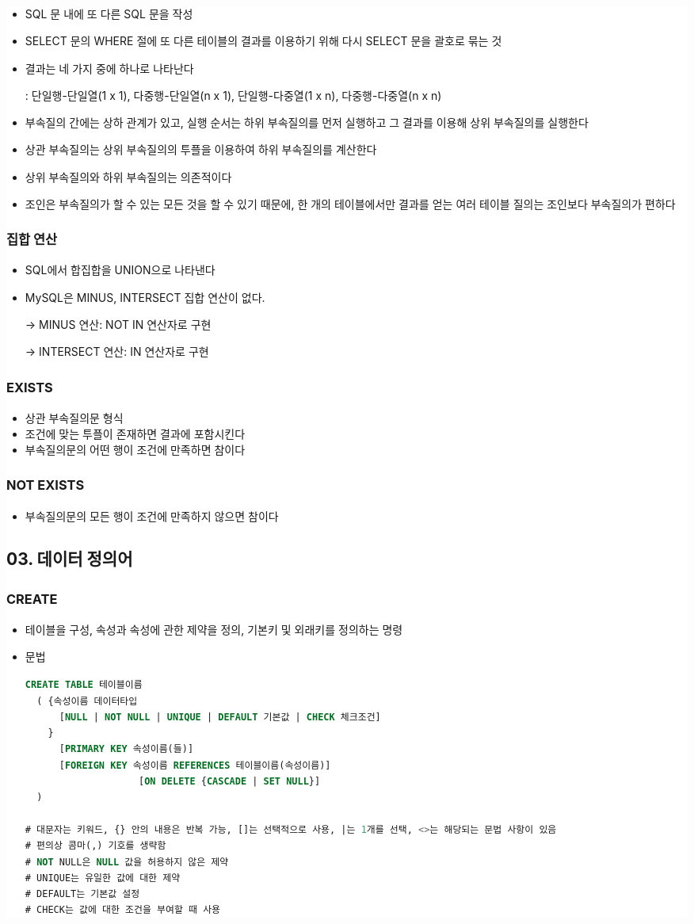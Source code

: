 - SQL 문 내에 또 다른 SQL 문을 작성
- SELECT 문의 WHERE 절에 또 다른 테이블의 결과를 이용하기 위해 다시 SELECT 문을 괄호로 묶는 것
- 결과는 네 가지 중에 하나로 나타난다
    
    : 단일행-단일열(1 x 1),  다중행-단일열(n x 1),  단일행-다중열(1 x n),  다중행-다중열(n x n)
    
- 부속질의 간에는 상하 관계가 있고, 실행 순서는 하위 부속질의를 먼저 실행하고 그 결과를 이용해 상위 부속질의를 실행한다
- 상관 부속질의는 상위 부속질의의 투플을 이용하여 하위 부속질의를 계산한다
- 상위 부속질의와 하위 부속질의는 의존적이다
- 조인은 부속질의가 할 수 있는 모든 것을 할 수 있기 때문에, 한 개의 테이블에서만 결과를 얻는 여러 테이블 질의는 조인보다 부속질의가 편하다

### 집합 연산

- SQL에서 합집합을 UNION으로 나타낸다
- MySQL은 MINUS, INTERSECT 집합 연산이 없다.
    
    → MINUS 연산: NOT IN 연산자로 구현
    
    → INTERSECT 연산: IN 연산자로 구현
    

### EXISTS

- 상관 부속질의문 형식
- 조건에 맞는 투플이 존재하면 결과에 포함시킨다
- 부속질의문의 어떤 행이 조건에 만족하면 참이다

### NOT EXISTS

- 부속질의문의 모든 행이 조건에 만족하지 않으면 참이다

## 03. 데이터 정의어

### CREATE

- 테이블을 구성, 속성과 속성에 관한 제약을 정의, 기본키 및 외래키를 정의하는 명령
- 문법
    
    ```sql
    CREATE TABLE 테이블이름
      ( {속성이름 데이터타입
          [NULL | NOT NULL | UNIQUE | DEFAULT 기본값 | CHECK 체크조건]
        }
          [PRIMARY KEY 속성이름(들)]
          [FOREIGN KEY 속성이름 REFERENCES 테이블이름(속성이름)]
    			        [ON DELETE {CASCADE | SET NULL}]
      )
    
    # 대문자는 키워드, {} 안의 내용은 반복 가능, []는 선택적으로 사용, |는 1개를 선택, <>는 해당되는 문법 사항이 있음
    # 편의상 콤마(,) 기호를 생략함
    # NOT NULL은 NULL 값을 허용하지 않은 제약
    # UNIQUE는 유일한 값에 대한 제약
    # DEFAULT는 기본값 설정
    # CHECK는 값에 대한 조건을 부여할 때 사용